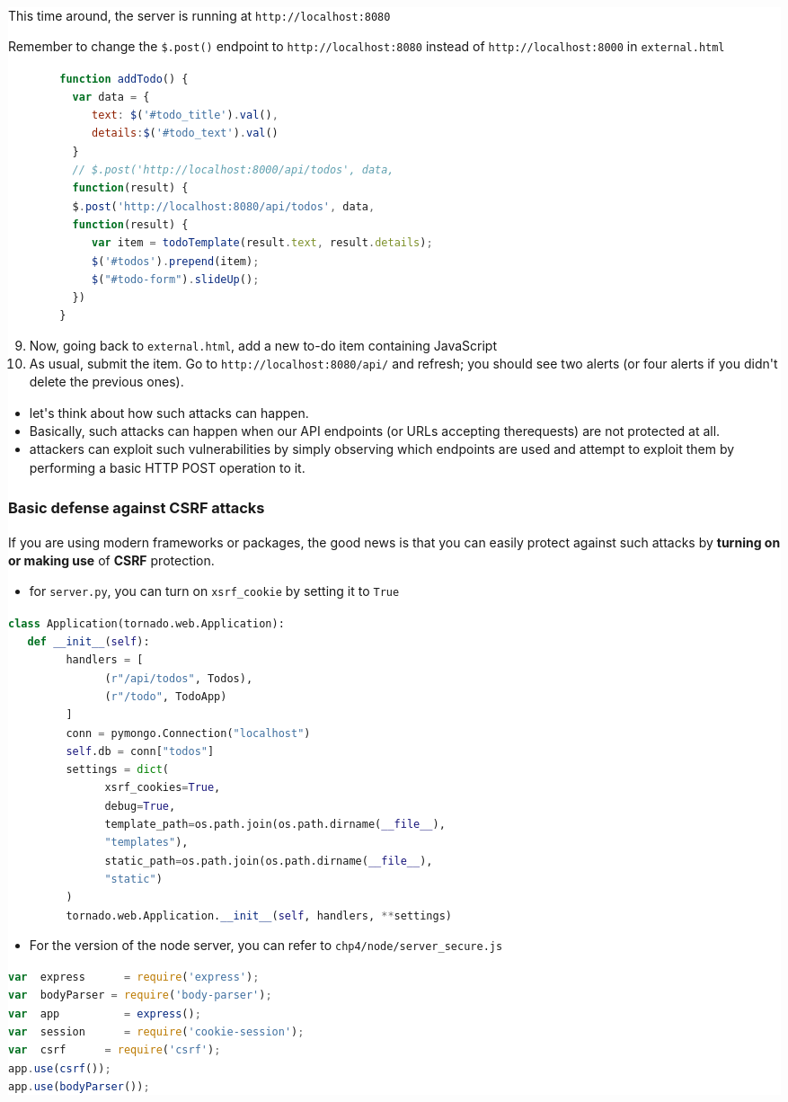 This time around, the server is running at `http://localhost:8080`


Remember to change the `$.post()` endpoint to `http://localhost:8080` instead of `http://localhost:8000` in `external.html`

```javascript
        function addTodo() {
          var data = {
             text: $('#todo_title').val(),
             details:$('#todo_text').val()
          }
          // $.post('http://localhost:8000/api/todos', data,
          function(result) {
          $.post('http://localhost:8080/api/todos', data,
          function(result) {
             var item = todoTemplate(result.text, result.details);
             $('#todos').prepend(item);
             $("#todo-form").slideUp();
          })
        }
```
9. Now, going back to `external.html`, add a new to-do item containing
   JavaScript
10. As usual, submit the item. Go to `http://localhost:8080/api/` and refresh;
          you should see two alerts (or four alerts if you didn't delete the previous
          ones). 
          
* let's think about how such attacks can happen. 
* Basically, such attacks can happen when our API endpoints (or URLs accepting therequests) are not protected at all. 
* attackers can exploit such vulnerabilities by simply observing which endpoints are used and attempt to exploit them by performing a basic HTTP POST operation to it.

### Basic defense against CSRF attacks
If you are using modern frameworks or packages, the good news is that you can
easily protect against such attacks by **turning on or making use** of **CSRF** protection.
* for `server.py`, you can turn on `xsrf_cookie` by setting it to `True`

```python
class Application(tornado.web.Application):
   def __init__(self):
         handlers = [
               (r"/api/todos", Todos),
               (r"/todo", TodoApp)
         ]
         conn = pymongo.Connection("localhost")
         self.db = conn["todos"]
         settings = dict(
               xsrf_cookies=True,
               debug=True,
               template_path=os.path.join(os.path.dirname(__file__),
               "templates"),
               static_path=os.path.join(os.path.dirname(__file__),
               "static")
         )
         tornado.web.Application.__init__(self, handlers, **settings)
```
* For the version of the node server, you can refer to `chp4/node/server_secure.js`
```javascript
var  express      = require('express');
var  bodyParser = require('body-parser');
var  app          = express();
var  session      = require('cookie-session');
var  csrf      = require('csrf');
app.use(csrf());
app.use(bodyParser());
```